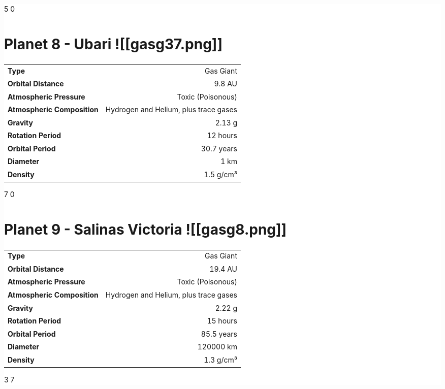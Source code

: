5
0



# Planet 8 - Ubari ![[gasg37.png]]
|                             |                           |
| --------------------------- | -------------------------:|
| **Type**                    |             Gas Giant |
| **Orbital Distance**        |   9.8 AU |
| **Atmospheric Pressure**    |       Toxic (Poisonous) |
| **Atmospheric Composition** |      Hydrogen and Helium, plus trace gases |
| **Gravity**                 |        2.13 g |
| **Rotation Period**         |  12 hours |
| **Orbital Period** | 30.7 years |
| **Diameter**                |      1 km | 
| **Density**                 |    1.5 g/cm³ |



7
0



# Planet 9 - Salinas Victoria ![[gasg8.png]]
|                             |                           |
| --------------------------- | -------------------------:|
| **Type**                    |             Gas Giant |
| **Orbital Distance**        |   19.4 AU |
| **Atmospheric Pressure**    |       Toxic (Poisonous) |
| **Atmospheric Composition** |      Hydrogen and Helium, plus trace gases |
| **Gravity**                 |        2.22 g |
| **Rotation Period**         |  15 hours |
| **Orbital Period** | 85.5 years |
| **Diameter**                |      120000 km | 
| **Density**                 |    1.3 g/cm³ |



3
7
